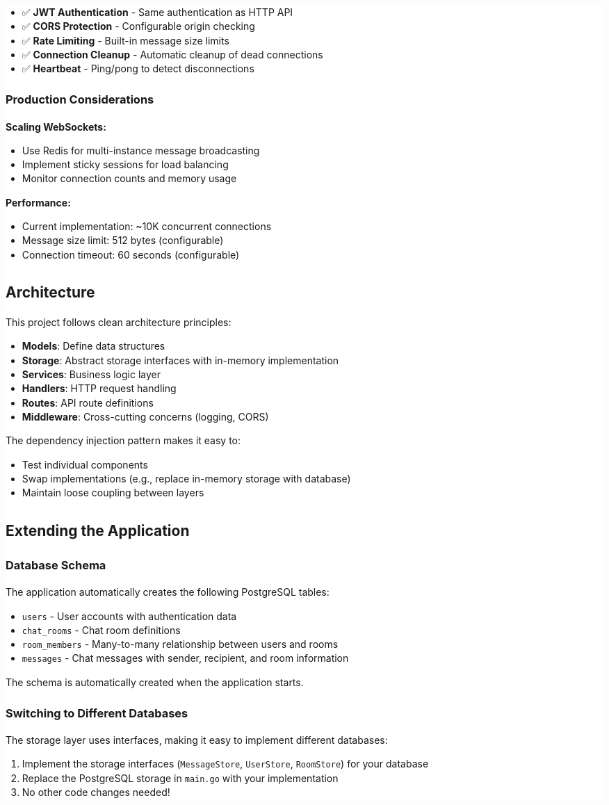 - ✅ **JWT Authentication** - Same authentication as HTTP API
- ✅ **CORS Protection** - Configurable origin checking
- ✅ **Rate Limiting** - Built-in message size limits
- ✅ **Connection Cleanup** - Automatic cleanup of dead connections
- ✅ **Heartbeat** - Ping/pong to detect disconnections

### Production Considerations

**Scaling WebSockets:**
- Use Redis for multi-instance message broadcasting
- Implement sticky sessions for load balancing
- Monitor connection counts and memory usage

**Performance:**
- Current implementation: ~10K concurrent connections
- Message size limit: 512 bytes (configurable)
- Connection timeout: 60 seconds (configurable)

## Architecture

This project follows clean architecture principles:

- **Models**: Define data structures
- **Storage**: Abstract storage interfaces with in-memory implementation
- **Services**: Business logic layer
- **Handlers**: HTTP request handling
- **Routes**: API route definitions
- **Middleware**: Cross-cutting concerns (logging, CORS)

The dependency injection pattern makes it easy to:
- Test individual components
- Swap implementations (e.g., replace in-memory storage with database)
- Maintain loose coupling between layers

## Extending the Application

### Database Schema

The application automatically creates the following PostgreSQL tables:

- `users` - User accounts with authentication data
- `chat_rooms` - Chat room definitions
- `room_members` - Many-to-many relationship between users and rooms
- `messages` - Chat messages with sender, recipient, and room information

The schema is automatically created when the application starts.

### Switching to Different Databases

The storage layer uses interfaces, making it easy to implement different databases:

1. Implement the storage interfaces (`MessageStore`, `UserStore`, `RoomStore`) for your database
2. Replace the PostgreSQL storage in `main.go` with your implementation
3. No other code changes needed!
